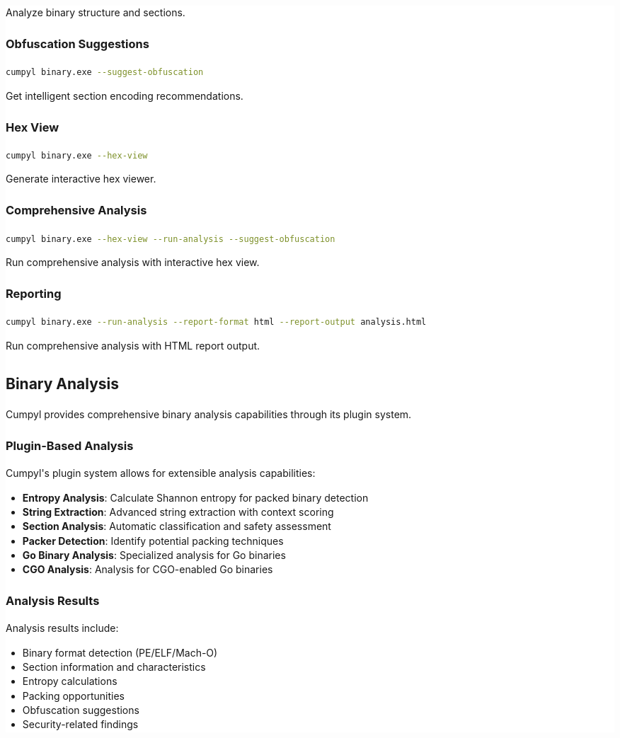Analyze binary structure and sections.

### Obfuscation Suggestions

```bash
cumpyl binary.exe --suggest-obfuscation
```

Get intelligent section encoding recommendations.

### Hex View

```bash
cumpyl binary.exe --hex-view
```

Generate interactive hex viewer.

### Comprehensive Analysis

```bash
cumpyl binary.exe --hex-view --run-analysis --suggest-obfuscation
```

Run comprehensive analysis with interactive hex view.

### Reporting

```bash
cumpyl binary.exe --run-analysis --report-format html --report-output analysis.html
```

Run comprehensive analysis with HTML report output.

## Binary Analysis

Cumpyl provides comprehensive binary analysis capabilities through its plugin system.

### Plugin-Based Analysis

Cumpyl's plugin system allows for extensible analysis capabilities:

- **Entropy Analysis**: Calculate Shannon entropy for packed binary detection
- **String Extraction**: Advanced string extraction with context scoring
- **Section Analysis**: Automatic classification and safety assessment
- **Packer Detection**: Identify potential packing techniques
- **Go Binary Analysis**: Specialized analysis for Go binaries
- **CGO Analysis**: Analysis for CGO-enabled Go binaries

### Analysis Results

Analysis results include:
- Binary format detection (PE/ELF/Mach-O)
- Section information and characteristics
- Entropy calculations
- Packing opportunities
- Obfuscation suggestions
- Security-related findings
